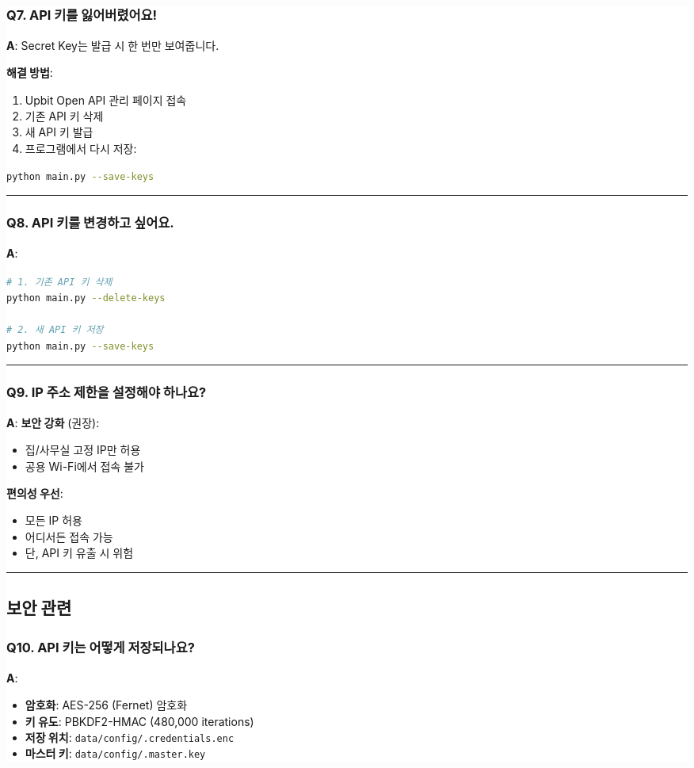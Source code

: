 
### Q7. API 키를 잃어버렸어요!

**A**:
Secret Key는 발급 시 한 번만 보여줍니다.

**해결 방법**:
1. Upbit Open API 관리 페이지 접속
2. 기존 API 키 삭제
3. 새 API 키 발급
4. 프로그램에서 다시 저장:
```bash
python main.py --save-keys
```

---

### Q8. API 키를 변경하고 싶어요.

**A**:
```bash
# 1. 기존 API 키 삭제
python main.py --delete-keys

# 2. 새 API 키 저장
python main.py --save-keys
```

---

### Q9. IP 주소 제한을 설정해야 하나요?

**A**:
**보안 강화** (권장):
- 집/사무실 고정 IP만 허용
- 공용 Wi-Fi에서 접속 불가

**편의성 우선**:
- 모든 IP 허용
- 어디서든 접속 가능
- 단, API 키 유출 시 위험

---

## 보안 관련

### Q10. API 키는 어떻게 저장되나요?

**A**:
- **암호화**: AES-256 (Fernet) 암호화
- **키 유도**: PBKDF2-HMAC (480,000 iterations)
- **저장 위치**: `data/config/.credentials.enc`
- **마스터 키**: `data/config/.master.key`
